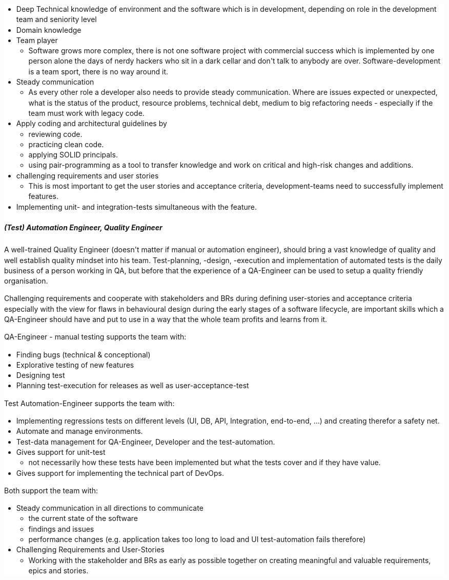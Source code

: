 * Deep Technical knowledge of environment and the software which is in development, depending on role in the development team and seniority level  
* Domain knowledge
* Team player
  * Software grows more complex, there is not one software project with commercial success which is implemented by one person alone the days of nerdy hackers who sit in a dark cellar and don't talk to anybody are over. Software-development is a team sport, there is no way around it.
* Steady communication
  * As every other role a developer also needs to provide steady communication. Where are issues expected or unexpected, what is the status of the product, resource problems, technical debt, medium to big refactoring needs - especially if the team must work with legacy code.
* Apply coding and architectural guidelines by
  * reviewing code.
  * practicing clean code.
  * applying SOLID principals.
  * using pair-programming as a tool to transfer knowledge and work on critical and high-risk changes and additions. 
* challenging requirements and user stories
  * This is most important to get the user stories and acceptance criteria, development-teams need to successfully implement features.
* Implementing unit- and integration-tests simultaneous with the feature.

##### (Test) Automation Engineer, Quality Engineer

A well-trained Quality Engineer (doesn't matter if manual or automation engineer), should bring a vast knowledge of quality and well establish quality mindset into his team. Test-planning, -design, -execution and implementation of automated tests is the daily business of a person working in QA, but before that the experience of a QA-Engineer can be used to setup a quality friendly organisation.

Challenging requirements and cooperate with stakeholders and BRs during defining user-stories and acceptance criteria especially with the view for flaws in behavioural design during the early stages of a software lifecycle, are important skills which a QA-Engineer should have and put to use in a way that the whole team profits and learns from it.

QA-Engineer - manual testing supports the team with:

* Finding bugs (technical & conceptional)
* Explorative testing of new features
* Designing test
* Planning test-execution for releases as well as user-acceptance-test

Test Automation-Engineer supports the team with:

* Implementing regressions tests on different levels (UI, DB, API, Integration, end-to-end, …) and creating therefor a safety net.
* Automate and manage environments.
* Test-data management for QA-Engineer, Developer and the test-automation.
* Gives support for unit-test
  * not necessarily how these tests have been implemented but what the tests cover and if they have value.
* Gives support for implementing the technical part of DevOps.

Both support the team with:

* Steady communication in all directions to communicate
  * the current state of the software
  * findings and issues
  * performance changes (e.g. application takes too long to load and UI test-automation fails therefore)
* Challenging Requirements and User-Stories
  * Working with the stakeholder and BRs as early as possible together on creating meaningful and valuable requirements, epics and stories.
